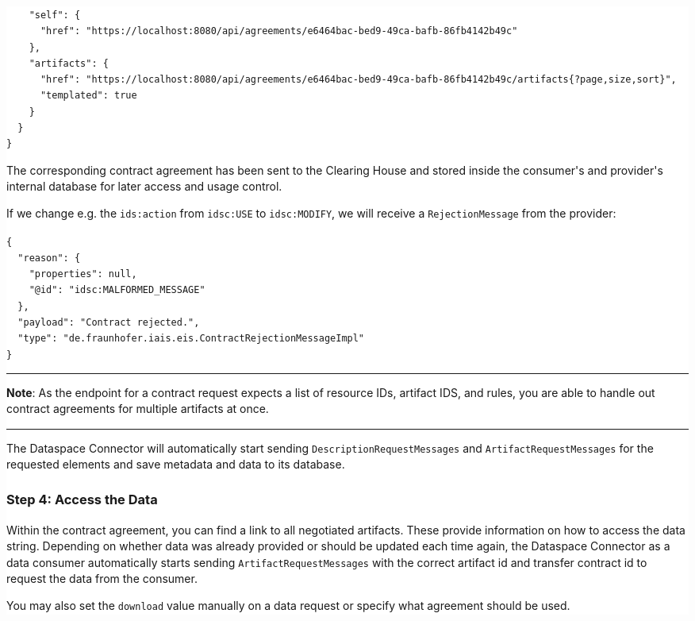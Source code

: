 ```
    "self": {
      "href": "https://localhost:8080/api/agreements/e6464bac-bed9-49ca-bafb-86fb4142b49c"
    },
    "artifacts": {
      "href": "https://localhost:8080/api/agreements/e6464bac-bed9-49ca-bafb-86fb4142b49c/artifacts{?page,size,sort}",
      "templated": true
    }
  }
}
```

The corresponding contract agreement has been sent to the Clearing House and stored inside the
consumer's and provider's internal database for later access and usage control.

If we change e.g. the `ids:action` from `idsc:USE` to `idsc:MODIFY`, we will receive a
`RejectionMessage` from the provider:

```
{
  "reason": {
    "properties": null,
    "@id": "idsc:MALFORMED_MESSAGE"
  },
  "payload": "Contract rejected.",
  "type": "de.fraunhofer.iais.eis.ContractRejectionMessageImpl"
}
```

---

**Note**: As the endpoint for a contract request expects a list of resource IDs, artifact IDS, and
rules, you are able to handle out contract agreements for multiple artifacts at once.

---

The Dataspace Connector will automatically start sending `DescriptionRequestMessages` and
`ArtifactRequestMessages` for the requested elements and save metadata and data to its database.

### Step 4: Access the Data

Within the contract agreement, you can find a link to all negotiated artifacts. These provide
information on how to access the data string. Depending on whether data was already provided or
should be updated each time again, the Dataspace Connector as a data consumer automatically starts
sending `ArtifactRequestMessages` with the correct artifact id and transfer contract id to request
the data from the consumer.

You may also set the `download` value manually on a data request or specify what agreement should be
used.
